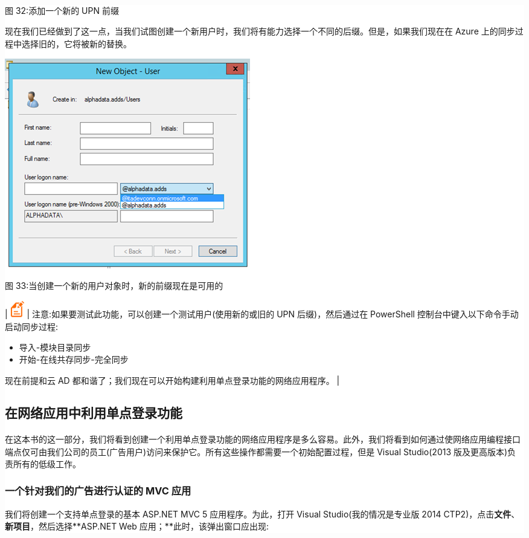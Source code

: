 图 32:添加一个新的 UPN 前缀

现在我们已经做到了这一点，当我们试图创建一个新用户时，我们将有能力选择一个不同的后缀。但是，如果我们现在在 Azure 上的同步过程中选择旧的，它将被新的替换。

![](img/image042.png)

图 33:当创建一个新的用户对象时，新的前缀现在是可用的

| ![](img/note.png) | 注意:如果要测试此功能，可以创建一个测试用户(使用新的或旧的 UPN 后缀)，然后通过在 PowerShell 控制台中键入以下命令手动启动同步过程:

*   导入-模块目录同步
*   开始-在线共存同步-完全同步

现在前提和云 AD 都和谐了；我们现在可以开始构建利用单点登录功能的网络应用程序。 |

## 在网络应用中利用单点登录功能

在这本书的这一部分，我们将看到创建一个利用单点登录功能的网络应用程序是多么容易。此外，我们将看到如何通过使网络应用编程接口端点仅可由我们公司的员工(广告用户)访问来保护它。所有这些操作都需要一个初始配置过程，但是 Visual Studio(2013 版及更高版本)负责所有的低级工作。

### 一个针对我们的广告进行认证的 MVC 应用

我们将创建一个支持单点登录的基本 ASP.NET MVC 5 应用程序。为此，打开 Visual Studio(我的情况是专业版 2014 CTP2)，点击**文件**、**新项目**，然后选择**ASP.NET Web 应用；**此时，该弹出窗口应出现:
